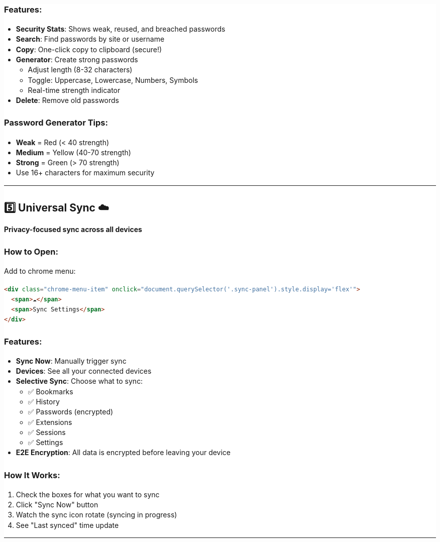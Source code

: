 ### Features:
- **Security Stats**: Shows weak, reused, and breached passwords
- **Search**: Find passwords by site or username
- **Copy**: One-click copy to clipboard (secure!)
- **Generator**: Create strong passwords
  - Adjust length (8-32 characters)
  - Toggle: Uppercase, Lowercase, Numbers, Symbols
  - Real-time strength indicator
- **Delete**: Remove old passwords

### Password Generator Tips:
- **Weak** = Red (< 40 strength)
- **Medium** = Yellow (40-70 strength)
- **Strong** = Green (> 70 strength)
- Use 16+ characters for maximum security

---

## 5️⃣ Universal Sync ☁️

**Privacy-focused sync across all devices**

### How to Open:
Add to chrome menu:
```html
<div class="chrome-menu-item" onclick="document.querySelector('.sync-panel').style.display='flex'">
  <span>☁️</span>
  <span>Sync Settings</span>
</div>
```

### Features:
- **Sync Now**: Manually trigger sync
- **Devices**: See all your connected devices
- **Selective Sync**: Choose what to sync:
  - ✅ Bookmarks
  - ✅ History
  - ✅ Passwords (encrypted)
  - ✅ Extensions
  - ✅ Sessions
  - ✅ Settings
- **E2E Encryption**: All data is encrypted before leaving your device

### How It Works:
1. Check the boxes for what you want to sync
2. Click "Sync Now" button
3. Watch the sync icon rotate (syncing in progress)
4. See "Last synced" time update

---
